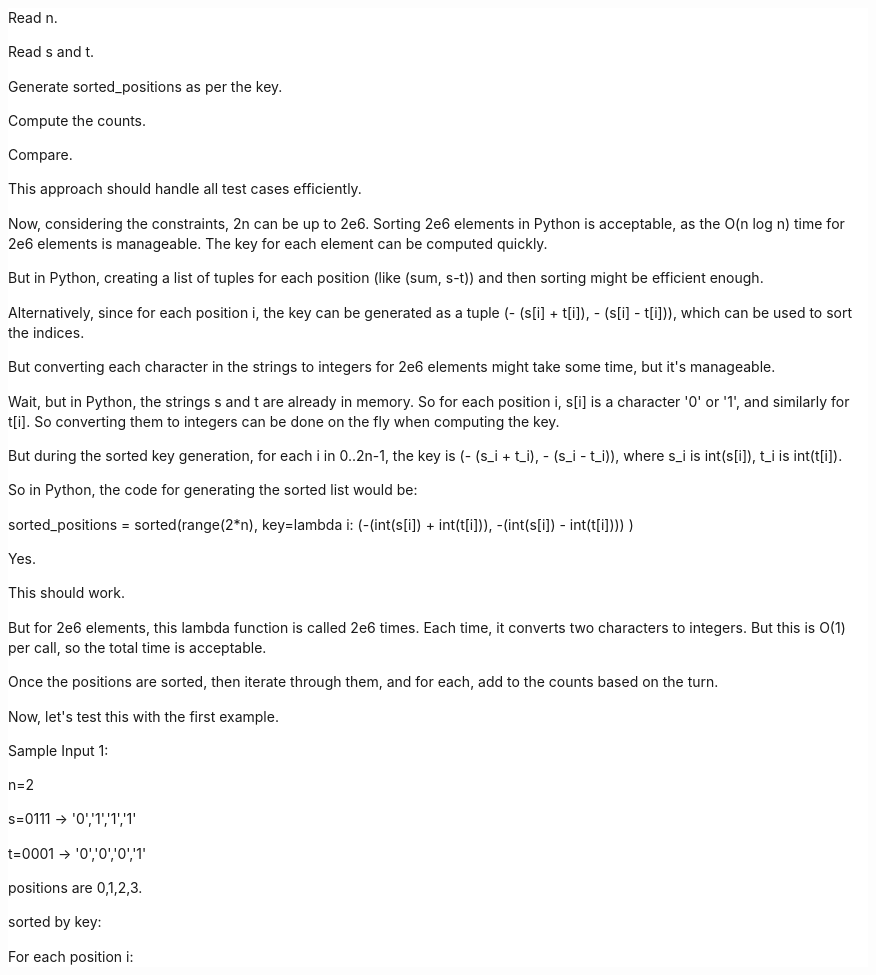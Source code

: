 Read n.

Read s and t.

Generate sorted_positions as per the key.

Compute the counts.

Compare.

This approach should handle all test cases efficiently.

Now, considering the constraints, 2n can be up to 2e6. Sorting 2e6 elements in Python is acceptable, as the O(n log n) time for 2e6 elements is manageable. The key for each element can be computed quickly.

But in Python, creating a list of tuples for each position (like (sum, s-t)) and then sorting might be efficient enough.

Alternatively, since for each position i, the key can be generated as a tuple (- (s[i] + t[i]), - (s[i] - t[i])), which can be used to sort the indices.

But converting each character in the strings to integers for 2e6 elements might take some time, but it's manageable.

Wait, but in Python, the strings s and t are already in memory. So for each position i, s[i] is a character '0' or '1', and similarly for t[i]. So converting them to integers can be done on the fly when computing the key.

But during the sorted key generation, for each i in 0..2n-1, the key is (- (s_i + t_i), - (s_i - t_i)), where s_i is int(s[i]), t_i is int(t[i]).

So in Python, the code for generating the sorted list would be:

sorted_positions = sorted(range(2*n), key=lambda i: (-(int(s[i]) + int(t[i])), -(int(s[i]) - int(t[i]))) )

Yes.

This should work.

But for 2e6 elements, this lambda function is called 2e6 times. Each time, it converts two characters to integers. But this is O(1) per call, so the total time is acceptable.

Once the positions are sorted, then iterate through them, and for each, add to the counts based on the turn.

Now, let's test this with the first example.

Sample Input 1:

n=2

s=0111 → '0','1','1','1'

t=0001 → '0','0','0','1'

positions are 0,1,2,3.

sorted by key:

For each position i:
